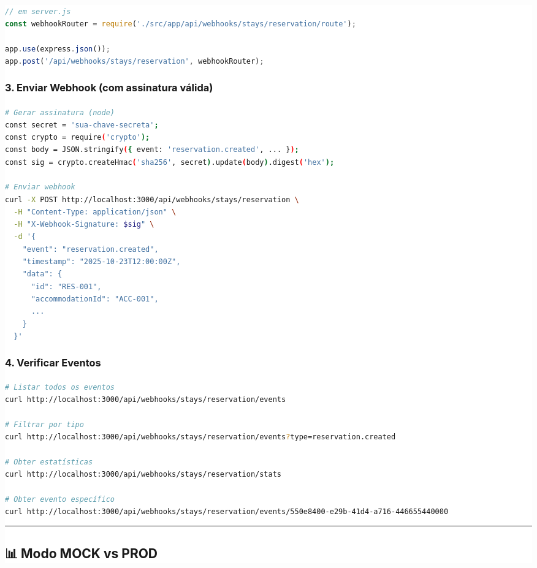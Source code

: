 ```javascript
// em server.js
const webhookRouter = require('./src/app/api/webhooks/stays/reservation/route');

app.use(express.json());
app.post('/api/webhooks/stays/reservation', webhookRouter);
```

### 3. Enviar Webhook (com assinatura válida)

```bash
# Gerar assinatura (node)
const secret = 'sua-chave-secreta';
const crypto = require('crypto');
const body = JSON.stringify({ event: 'reservation.created', ... });
const sig = crypto.createHmac('sha256', secret).update(body).digest('hex');

# Enviar webhook
curl -X POST http://localhost:3000/api/webhooks/stays/reservation \
  -H "Content-Type: application/json" \
  -H "X-Webhook-Signature: $sig" \
  -d '{
    "event": "reservation.created",
    "timestamp": "2025-10-23T12:00:00Z",
    "data": {
      "id": "RES-001",
      "accommodationId": "ACC-001",
      ...
    }
  }'
```

### 4. Verificar Eventos

```bash
# Listar todos os eventos
curl http://localhost:3000/api/webhooks/stays/reservation/events

# Filtrar por tipo
curl http://localhost:3000/api/webhooks/stays/reservation/events?type=reservation.created

# Obter estatísticas
curl http://localhost:3000/api/webhooks/stays/reservation/stats

# Obter evento específico
curl http://localhost:3000/api/webhooks/stays/reservation/events/550e8400-e29b-41d4-a716-446655440000
```

---

## 📊 Modo MOCK vs PROD
